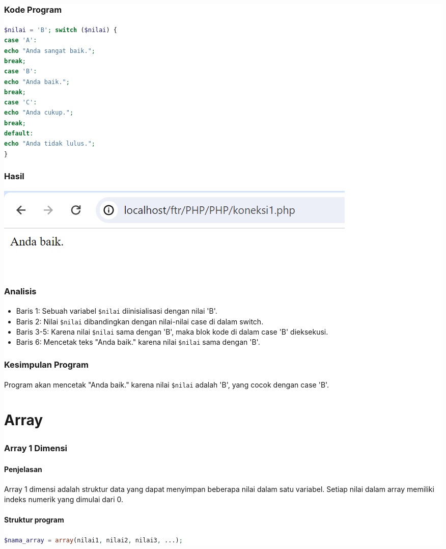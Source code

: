 ### Kode Program


```php
$nilai = 'B'; switch ($nilai) {    
case 'A':         
echo "Anda sangat baik.";
break;    
case 'B':  
echo "Anda baik.";  
break;     
case 'C':        
echo "Anda cukup.";
break;     
default: 
echo "Anda tidak lulus."; 
}
```

### Hasil
![](Asetphp/10.png)

### Analisis

- Baris 1: Sebuah variabel `$nilai` diinisialisasi dengan nilai 'B'.
- Baris 2: Nilai `$nilai` dibandingkan dengan nilai-nilai case di dalam switch.
- Baris 3-5: Karena nilai `$nilai` sama dengan 'B', maka blok kode di dalam case 'B' dieksekusi.
- Baris 6: Mencetak teks "Anda baik." karena nilai `$nilai` sama dengan 'B'.

### Kesimpulan Program

Program akan mencetak "Anda baik." karena nilai `$nilai` adalah 'B', yang cocok dengan case 'B'.

# Array

### Array 1 Dimensi

#### Penjelasan

Array 1 dimensi adalah struktur data yang dapat menyimpan beberapa nilai dalam satu variabel. Setiap nilai dalam array memiliki indeks numerik yang dimulai dari 0.

#### Struktur program
```php
$nama_array = array(nilai1, nilai2, nilai3, ...);
```
